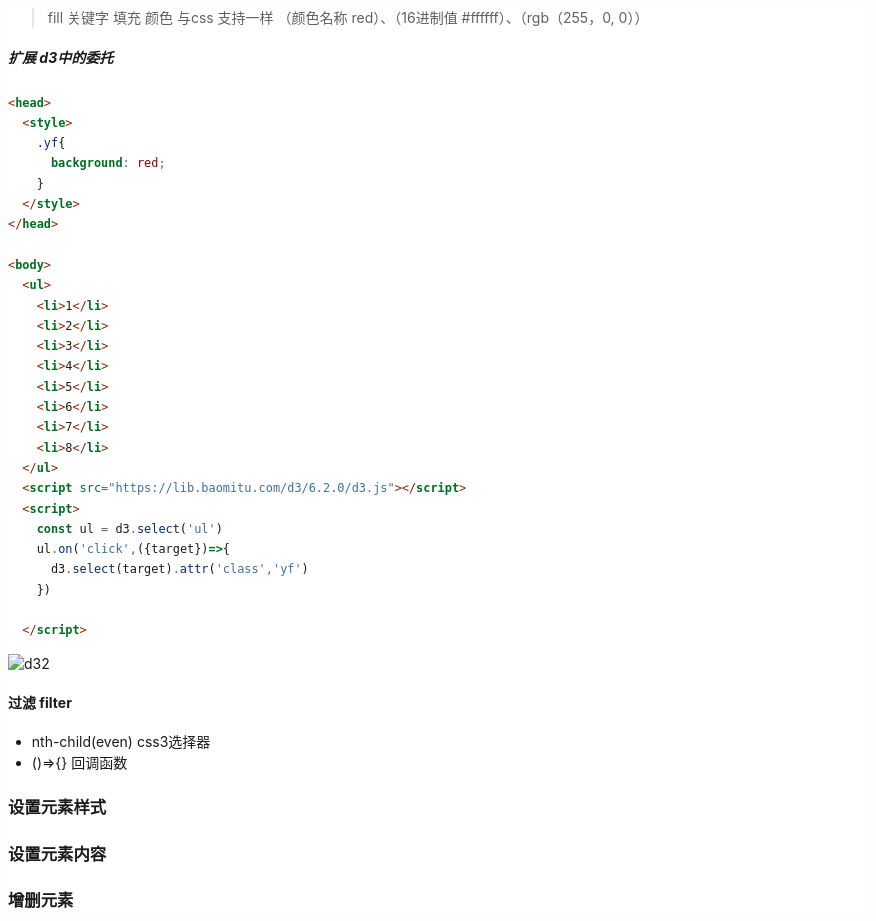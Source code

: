 > fill 关键字  填充
> 颜色 与css 支持一样 （颜色名称 red）、（16进制值  #ffffff）、（rgb（255，0, 0））

##### 扩展 d3中的委托

```html
<head>
  <style>
    .yf{
      background: red;
    }
  </style>
</head>

<body>
  <ul>
    <li>1</li>
    <li>2</li>
    <li>3</li>
    <li>4</li>
    <li>5</li>
    <li>6</li>
    <li>7</li>
    <li>8</li>
  </ul>
  <script src="https://lib.baomitu.com/d3/6.2.0/d3.js"></script>
  <script>
    const ul = d3.select('ul')
    ul.on('click',({target})=>{
      d3.select(target).attr('class','yf')
    })

  </script>
```
![d32](/assets/img/d3/d32.png)

#### 过滤 filter

- nth-child(even)  css3选择器
- ()=>{} 回调函数





### 设置元素样式

### 设置元素内容

### 增删元素




